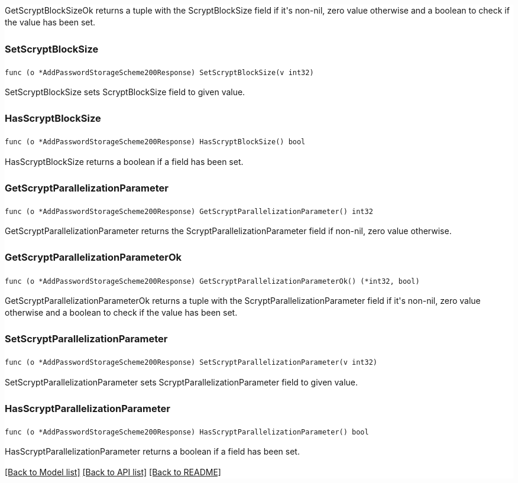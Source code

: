GetScryptBlockSizeOk returns a tuple with the ScryptBlockSize field if it's non-nil, zero value otherwise
and a boolean to check if the value has been set.

### SetScryptBlockSize

`func (o *AddPasswordStorageScheme200Response) SetScryptBlockSize(v int32)`

SetScryptBlockSize sets ScryptBlockSize field to given value.

### HasScryptBlockSize

`func (o *AddPasswordStorageScheme200Response) HasScryptBlockSize() bool`

HasScryptBlockSize returns a boolean if a field has been set.

### GetScryptParallelizationParameter

`func (o *AddPasswordStorageScheme200Response) GetScryptParallelizationParameter() int32`

GetScryptParallelizationParameter returns the ScryptParallelizationParameter field if non-nil, zero value otherwise.

### GetScryptParallelizationParameterOk

`func (o *AddPasswordStorageScheme200Response) GetScryptParallelizationParameterOk() (*int32, bool)`

GetScryptParallelizationParameterOk returns a tuple with the ScryptParallelizationParameter field if it's non-nil, zero value otherwise
and a boolean to check if the value has been set.

### SetScryptParallelizationParameter

`func (o *AddPasswordStorageScheme200Response) SetScryptParallelizationParameter(v int32)`

SetScryptParallelizationParameter sets ScryptParallelizationParameter field to given value.

### HasScryptParallelizationParameter

`func (o *AddPasswordStorageScheme200Response) HasScryptParallelizationParameter() bool`

HasScryptParallelizationParameter returns a boolean if a field has been set.


[[Back to Model list]](../README.md#documentation-for-models) [[Back to API list]](../README.md#documentation-for-api-endpoints) [[Back to README]](../README.md)


